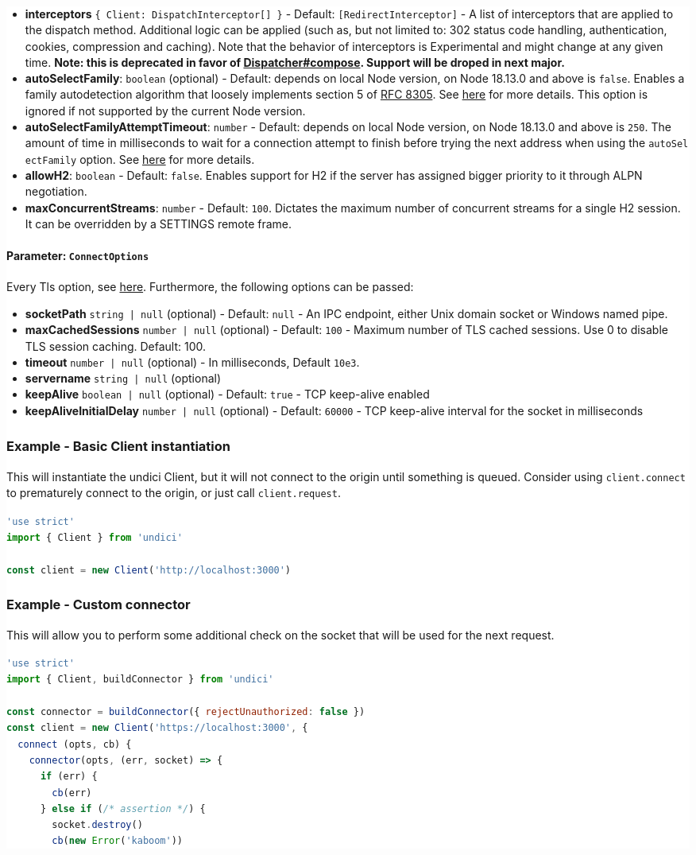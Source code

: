 * **interceptors** `{ Client: DispatchInterceptor[] }` - Default: `[RedirectInterceptor]` - A list
  of interceptors that are applied to the dispatch method. Additional logic can be applied (such as,
  but not limited to: 302 status code handling, authentication, cookies, compression and caching).
  Note that the behavior of interceptors is Experimental and might change at any given time. **Note:
  this is deprecated in favor of [Dispatcher#compose](./Dispatcher.md#dispatcher). Support will be
  droped in next major.**
* **autoSelectFamily**: `boolean` (optional) - Default: depends on local Node version, on Node
  18.13.0 and above is `false`. Enables a family autodetection algorithm that loosely implements
  section 5 of [RFC 8305](https://tools.ietf.org/html/rfc8305#section-5).
  See [here](https://nodejs.org/api/net.html#socketconnectoptions-connectlistener) for more details.
  This option is ignored if not supported by the current Node version.
* **autoSelectFamilyAttemptTimeout**: `number` - Default: depends on local Node version, on Node
  18.13.0 and above is `250`. The amount of time in milliseconds to wait for a connection attempt to
  finish before trying the next address when using the `autoSelectFamily` option.
  See [here](https://nodejs.org/api/net.html#socketconnectoptions-connectlistener) for more details.
* **allowH2**: `boolean` - Default: `false`. Enables support for H2 if the server has assigned
  bigger priority to it through ALPN negotiation.
* **maxConcurrentStreams**: `number` - Default: `100`. Dictates the maximum number of concurrent
  streams for a single H2 session. It can be overridden by a SETTINGS remote frame.

#### Parameter: `ConnectOptions`

Every Tls option, see [here](https://nodejs.org/api/tls.html#tls_tls_connect_options_callback).
Furthermore, the following options can be passed:

* **socketPath** `string | null` (optional) - Default: `null` - An IPC endpoint, either Unix domain
  socket or Windows named pipe.
* **maxCachedSessions** `number | null` (optional) - Default: `100` - Maximum number of TLS cached
  sessions. Use 0 to disable TLS session caching. Default: 100.
* **timeout** `number | null` (optional) - In milliseconds, Default `10e3`.
* **servername** `string | null` (optional)
* **keepAlive** `boolean | null` (optional) - Default: `true` - TCP keep-alive enabled
* **keepAliveInitialDelay** `number | null` (optional) - Default: `60000` - TCP keep-alive interval
  for the socket in milliseconds

### Example - Basic Client instantiation

This will instantiate the undici Client, but it will not connect to the origin until something is
queued. Consider using `client.connect` to prematurely connect to the origin, or just call
`client.request`.

```js
'use strict'
import { Client } from 'undici'

const client = new Client('http://localhost:3000')
```

### Example - Custom connector

This will allow you to perform some additional check on the socket that will be used for the next
request.

```js
'use strict'
import { Client, buildConnector } from 'undici'

const connector = buildConnector({ rejectUnauthorized: false })
const client = new Client('https://localhost:3000', {
  connect (opts, cb) {
    connector(opts, (err, socket) => {
      if (err) {
        cb(err)
      } else if (/* assertion */) {
        socket.destroy()
        cb(new Error('kaboom'))
```